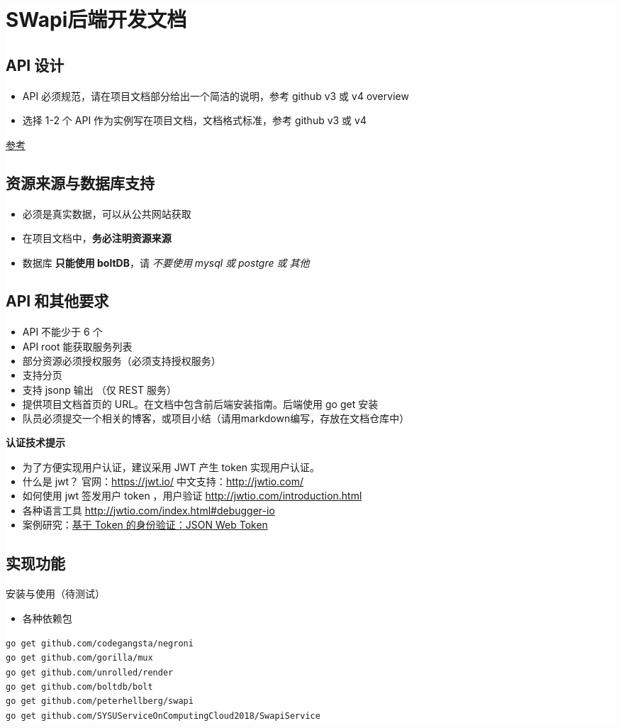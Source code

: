 # SWapi后端开发文档

## API 设计

- API 必须规范，请在项目文档部分给出一个简洁的说明，参考 github v3 或 v4 overview

- 选择 1-2 个 API 作为实例写在项目文档，文档格式标准，参考 github v3 或 v4

[参考](https://swapi.co/documentation#base)

## 资源来源与数据库支持

- 必须是真实数据，可以从公共网站获取
- 在项目文档中，**务必注明资源来源**

- 数据库 **只能使用 boltDB**，请 *不要使用 mysql 或 postgre 或 其他*



## API 和其他要求

- API 不能少于 6 个
- API root 能获取服务列表
- 部分资源必须授权服务（必须支持授权服务）
- 支持分页
- 支持 jsonp 输出 （仅 REST 服务）
- 提供项目文档首页的 URL。在文档中包含前后端安装指南。后端使用 go get 安装
- 队员必须提交一个相关的博客，或项目小结（请用markdown编写，存放在文档仓库中）



**认证技术提示**

- 为了方便实现用户认证，建议采用 JWT 产生 token 实现用户认证。
- 什么是 jwt？ 官网：https://jwt.io/ 中文支持：http://jwtio.com/
- 如何使用 jwt 签发用户 token ，用户验证 http://jwtio.com/introduction.html
- 各种语言工具 http://jwtio.com/index.html#debugger-io
- 案例研究：[基于 Token 的身份验证：JSON Web Token](https://ninghao.net/blog/2834)



## 实现功能

安装与使用（待测试）

- 各种依赖包

```bash
go get github.com/codegangsta/negroni
go get github.com/gorilla/mux
go get github.com/unrolled/render
go get github.com/boltdb/bolt
go get github.com/peterhellberg/swapi
go get github.com/SYSUServiceOnComputingCloud2018/SwapiService
```
